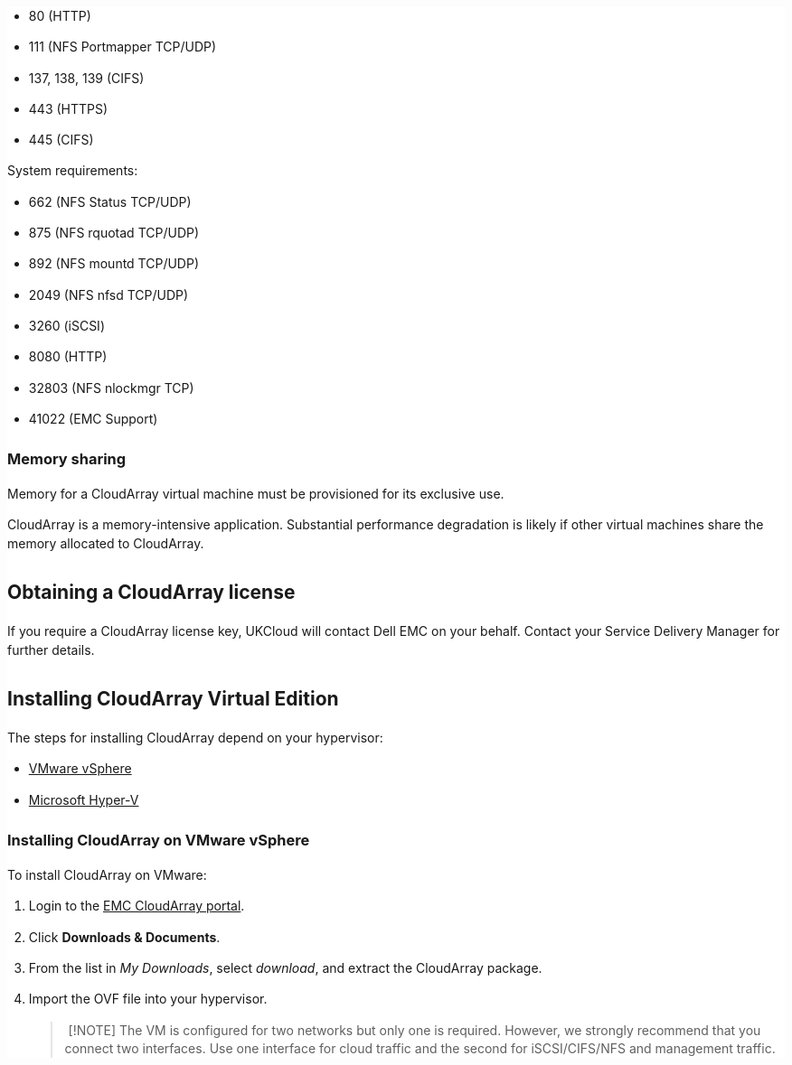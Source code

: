 - 80 (HTTP)

- 111 (NFS Portmapper TCP/UDP)

- 137, 138, 139 (CIFS)

- 443 (HTTPS)

- 445 (CIFS)

System requirements:

- 662 (NFS Status TCP/UDP)

- 875 (NFS rquotad TCP/UDP)

- 892 (NFS mountd TCP/UDP)

- 2049 (NFS nfsd TCP/UDP)

- 3260 (iSCSI)

- 8080 (HTTP)

- 32803 (NFS nlockmgr TCP)

- 41022 (EMC Support)

### Memory sharing

Memory for a CloudArray virtual machine must be provisioned for its exclusive use.

CloudArray is a memory-intensive application. Substantial performance degradation is likely if other virtual machines share the memory allocated to CloudArray.

## Obtaining a CloudArray license

If you require a CloudArray license key, UKCloud will contact Dell EMC on your behalf. Contact your Service Delivery Manager for further details.

## Installing CloudArray Virtual Edition

The steps for installing CloudArray depend on your hypervisor:

- [VMware vSphere](#installing-cloudarray-on-vmware-vsphere)

- [Microsoft Hyper-V](#installing-cloudarray-on-microsoft-hyper-v)

### Installing CloudArray on VMware vSphere

To install CloudArray on VMware:

1. Login to the [EMC CloudArray portal](http://www.cloudarray.com).

2. Click **Downloads & Documents**.

3. From the list in *My Downloads*, select *download*, and extract the CloudArray package.

4. Import the OVF file into your hypervisor.

    > [!NOTE]
    > The VM is configured for two networks but only one is required. However, we strongly recommend that you connect two interfaces. Use one interface for cloud traffic and the second for iSCSI/CIFS/NFS and management traffic.
